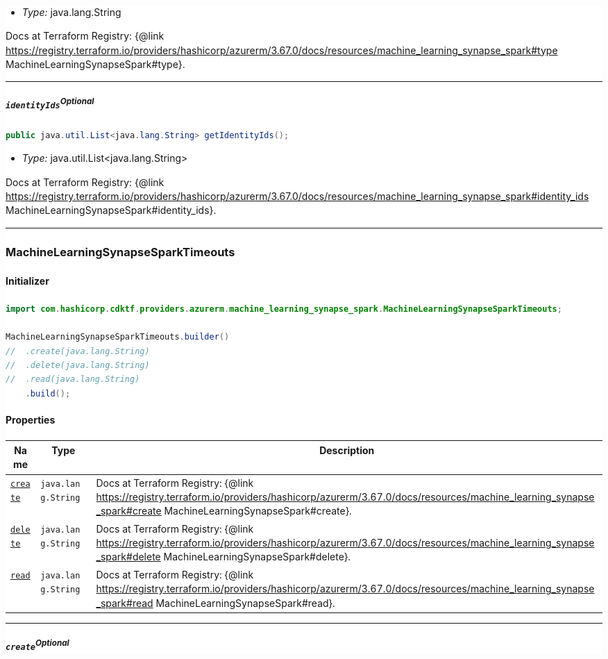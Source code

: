 - *Type:* java.lang.String

Docs at Terraform Registry: {@link https://registry.terraform.io/providers/hashicorp/azurerm/3.67.0/docs/resources/machine_learning_synapse_spark#type MachineLearningSynapseSpark#type}.

---

##### `identityIds`<sup>Optional</sup> <a name="identityIds" id="@cdktf/provider-azurerm.machineLearningSynapseSpark.MachineLearningSynapseSparkIdentity.property.identityIds"></a>

```java
public java.util.List<java.lang.String> getIdentityIds();
```

- *Type:* java.util.List<java.lang.String>

Docs at Terraform Registry: {@link https://registry.terraform.io/providers/hashicorp/azurerm/3.67.0/docs/resources/machine_learning_synapse_spark#identity_ids MachineLearningSynapseSpark#identity_ids}.

---

### MachineLearningSynapseSparkTimeouts <a name="MachineLearningSynapseSparkTimeouts" id="@cdktf/provider-azurerm.machineLearningSynapseSpark.MachineLearningSynapseSparkTimeouts"></a>

#### Initializer <a name="Initializer" id="@cdktf/provider-azurerm.machineLearningSynapseSpark.MachineLearningSynapseSparkTimeouts.Initializer"></a>

```java
import com.hashicorp.cdktf.providers.azurerm.machine_learning_synapse_spark.MachineLearningSynapseSparkTimeouts;

MachineLearningSynapseSparkTimeouts.builder()
//  .create(java.lang.String)
//  .delete(java.lang.String)
//  .read(java.lang.String)
    .build();
```

#### Properties <a name="Properties" id="Properties"></a>

| **Name** | **Type** | **Description** |
| --- | --- | --- |
| <code><a href="#@cdktf/provider-azurerm.machineLearningSynapseSpark.MachineLearningSynapseSparkTimeouts.property.create">create</a></code> | <code>java.lang.String</code> | Docs at Terraform Registry: {@link https://registry.terraform.io/providers/hashicorp/azurerm/3.67.0/docs/resources/machine_learning_synapse_spark#create MachineLearningSynapseSpark#create}. |
| <code><a href="#@cdktf/provider-azurerm.machineLearningSynapseSpark.MachineLearningSynapseSparkTimeouts.property.delete">delete</a></code> | <code>java.lang.String</code> | Docs at Terraform Registry: {@link https://registry.terraform.io/providers/hashicorp/azurerm/3.67.0/docs/resources/machine_learning_synapse_spark#delete MachineLearningSynapseSpark#delete}. |
| <code><a href="#@cdktf/provider-azurerm.machineLearningSynapseSpark.MachineLearningSynapseSparkTimeouts.property.read">read</a></code> | <code>java.lang.String</code> | Docs at Terraform Registry: {@link https://registry.terraform.io/providers/hashicorp/azurerm/3.67.0/docs/resources/machine_learning_synapse_spark#read MachineLearningSynapseSpark#read}. |

---

##### `create`<sup>Optional</sup> <a name="create" id="@cdktf/provider-azurerm.machineLearningSynapseSpark.MachineLearningSynapseSparkTimeouts.property.create"></a>
